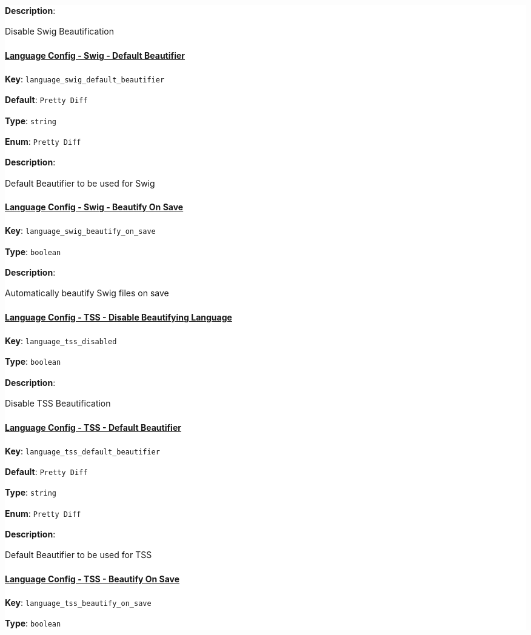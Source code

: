 **Description**:

Disable Swig Beautification

####  [Language Config - Swig - Default Beautifier](#language-config---swig---default-beautifier) 

**Key**: `language_swig_default_beautifier`

**Default**: `Pretty Diff`

**Type**: `string`

**Enum**:  `Pretty Diff` 

**Description**:

Default Beautifier to be used for Swig

####  [Language Config - Swig - Beautify On Save](#language-config---swig---beautify-on-save) 

**Key**: `language_swig_beautify_on_save`

**Type**: `boolean`

**Description**:

Automatically beautify Swig files on save

####  [Language Config - TSS - Disable Beautifying Language](#language-config---tss---disable-beautifying-language) 

**Key**: `language_tss_disabled`

**Type**: `boolean`

**Description**:

Disable TSS Beautification

####  [Language Config - TSS - Default Beautifier](#language-config---tss---default-beautifier) 

**Key**: `language_tss_default_beautifier`

**Default**: `Pretty Diff`

**Type**: `string`

**Enum**:  `Pretty Diff` 

**Description**:

Default Beautifier to be used for TSS

####  [Language Config - TSS - Beautify On Save](#language-config---tss---beautify-on-save) 

**Key**: `language_tss_beautify_on_save`

**Type**: `boolean`
